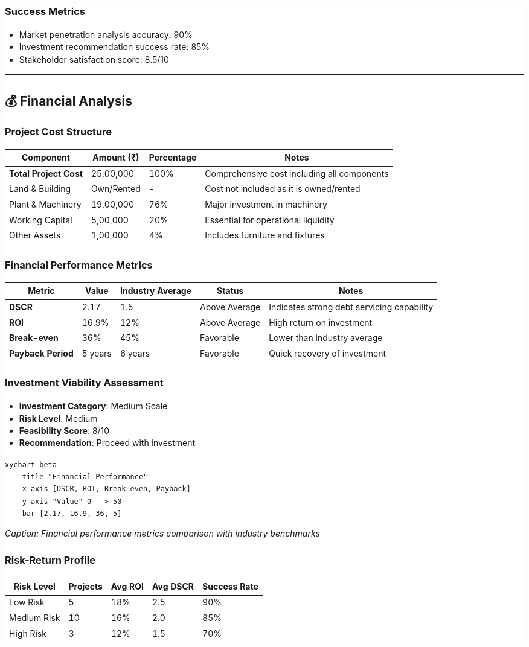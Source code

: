 ### Success Metrics
- Market penetration analysis accuracy: 90%
- Investment recommendation success rate: 85%
- Stakeholder satisfaction score: 8.5/10

---

## 💰 Financial Analysis

### Project Cost Structure
| Component | Amount (₹) | Percentage | Notes |
|-----------|------------|------------|-------|
| **Total Project Cost** | 25,00,000 | 100% | Comprehensive cost including all components |
| Land & Building | Own/Rented | - | Cost not included as it is owned/rented |
| Plant & Machinery | 19,00,000 | 76% | Major investment in machinery |
| Working Capital | 5,00,000 | 20% | Essential for operational liquidity |
| Other Assets | 1,00,000 | 4% | Includes furniture and fixtures |

### Financial Performance Metrics
| Metric | Value | Industry Average | Status | Notes |
|--------|-------|------------------|--------|-------|
| **DSCR** | 2.17 | 1.5 | Above Average | Indicates strong debt servicing capability |
| **ROI** | 16.9% | 12% | Above Average | High return on investment |
| **Break-even** | 36% | 45% | Favorable | Lower than industry average |
| **Payback Period** | 5 years | 6 years | Favorable | Quick recovery of investment |

### Investment Viability Assessment
- **Investment Category**: Medium Scale
- **Risk Level**: Medium
- **Feasibility Score**: 8/10
- **Recommendation**: Proceed with investment

```mermaid
xychart-beta
    title "Financial Performance"
    x-axis [DSCR, ROI, Break-even, Payback]
    y-axis "Value" 0 --> 50
    bar [2.17, 16.9, 36, 5]
```
*Caption: Financial performance metrics comparison with industry benchmarks*

### Risk-Return Profile
| Risk Level | Projects | Avg ROI | Avg DSCR | Success Rate |
|------------|----------|---------|----------|--------------|
| Low Risk | 5 | 18% | 2.5 | 90% |
| Medium Risk | 10 | 16% | 2.0 | 85% |
| High Risk | 3 | 12% | 1.5 | 70% |

